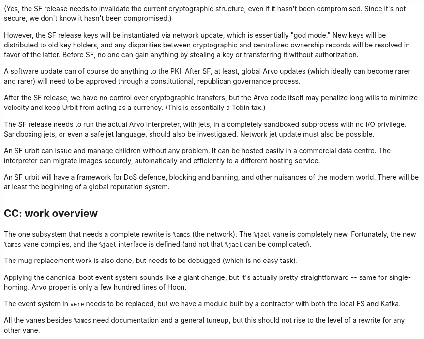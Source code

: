 (Yes, the SF release needs to invalidate the current
cryptographic structure, even if it hasn't been compromised.
Since it's not secure, we don't know it hasn't been compromised.)

However, the SF release keys will be instantiated via network
update, which is essentially "god mode."  New keys will be
distributed to old key holders, and any disparities between
cryptographic and centralized ownership records will be resolved
in favor of the latter.  Before SF, no one can gain anything by
stealing a key or transferring it without authorization.

A software update can of course do anything to the PKI.  After
SF, at least, global Arvo updates (which ideally can become rarer
and rarer) will need to be approved through a constitutional,
republican governance process.

After the SF release, we have no control over cryptographic
transfers, but the Arvo code itself may penalize long wills to
minimize velocity and keep Urbit from acting as a currency.
(This is essentially a Tobin tax.)

The SF release needs to run the actual Arvo interpreter, with
jets, in a completely sandboxed subprocess with no I/O privilege.
Sandboxing jets, or even a safe jet language, should also be
investigated.  Network jet update must also be possible.

An SF urbit can issue and manage children without any problem.
It can be hosted easily in a commercial data centre.  The
interpreter can migrate images securely, automatically and
efficiently to a different hosting service.

An SF urbit will have a framework for DoS defence, blocking and
banning, and other nuisances of the modern world.  There will be
at least the beginning of a global reputation system.

## CC: work overview

The one subsystem that needs a complete rewrite is `%ames` (the
network).  The `%jael` vane is completely new.  Fortunately, the
new `%ames` vane compiles, and the `%jael` interface is defined
(and not that `%jael` can be complicated).

The mug replacement work is also done, but needs to be debugged
(which is no easy task).

Applying the canonical boot event system sounds like a giant
change, but it's actually pretty straightforward -- same for
single-homing.  Arvo proper is only a few hundred lines of Hoon.

The event system in `vere` needs to be replaced, but we have a
module built by a contractor with both the local FS and Kafka.

All the vanes besides `%ames` need documentation and a general
tuneup, but this should not rise to the level of a rewrite for
any other vane.
